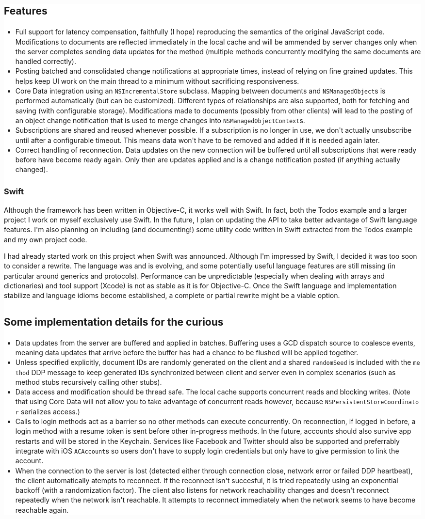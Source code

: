 ## Features

- Full support for latency compensation, faithfully (I hope) reproducing the semantics of the original JavaScript code. Modifications to documents are reflected immediately in the local cache and will be ammended by server changes only when the server completes sending data updates for the method (multiple methods concurrently modifying the same documents are handled correctly).
- Posting batched and consolidated change notifications at appropriate times, instead of relying on fine grained updates. This helps keep UI work on the main thread to a minimum without sacrificing responsiveness.
- Core Data integration using an `NSIncrementalStore` subclass. Mapping between documents and `NSManagedObject`s is performed automatically (but can be customized). Different types of relationships are also supported, both for fetching and saving (with configurable storage). Modifications made to documents (possibly from other clients) will lead to the posting of an object change notification that is used to merge changes into `NSManagedObjectContext`s.
- Subscriptions are shared and reused whenever possible. If a subscription is no longer in use, we don't actually unsubscribe until after a configurable timeout. This means data won't have to be removed and added if it is needed again later.
- Correct handling of reconnection. Data updates on the new connection will be buffered until all subscriptions that were ready before have become ready again. Only then are updates applied and is a change notification posted (if anything actually changed).

### Swift

Although the framework has been written in Objective-C, it works well with Swift. In fact, both the Todos example and a larger project I work on myself exclusively use Swift. In the future, I plan on updating the API to take better advantage of Swift language features. I'm also planning on including (and documenting!) some utility code written in Swift extracted from the Todos example and my own project code.

I had already started work on this project when Swift was announced. Although I'm impressed by Swift, I decided it was too soon to consider a rewrite. The language was and is evolving, and some potentially useful language features are still missing (in particular around generics and protocols). Performance can be unpredictable (especially when dealing with arrays and dictionaries) and tool support (Xcode) is not as stable as it is for Objective-C. Once the Swift language and implementation stabilize and language idioms become established, a complete or partial rewrite might be a viable option.

## Some implementation details for the curious

- Data updates from the server are buffered and applied in batches. Buffering uses a GCD dispatch source to coalesce events, meaning data updates that arrive before the buffer has had a chance to be flushed will be applied together.
- Unless specified explicitly, document IDs are randomly generated on the client and a shared `randomSeed` is included with the `method` DDP message to keep generated IDs synchronized between client and server even in complex scenarios (such as method stubs recursively calling other stubs).
- Data access and modification should be thread safe. The local cache supports concurrent reads and blocking writes. (Note that using Core Data will not allow you to take advantage of concurrent reads however, because `NSPersistentStoreCoordinator` serializes access.)
- Calls to login methods act as a barrier so no other methods can execute concurrently. On reconnection, if logged in before, a login method with a resume token is sent before other in-progress methods. In the future, accounts should also survive app restarts and will be stored in the Keychain. Services like Facebook and Twitter should also be supported and preferrably integrate with iOS `ACAccount`s so users don't have to supply login credentials but only have to give permission to link the account.
- When the connection to the server is lost (detected either through connection close, network error or failed DDP heartbeat), the client automatically atempts to reconnect. If the reconnect isn't succesful, it is tried repeatedly using an exponential backoff (with a randomization factor). The client also listens for network reachability changes and doesn't reconnect repeatedly when the network isn't reachable. It attempts to reconnect immediately when the network seems to have become reachable again.